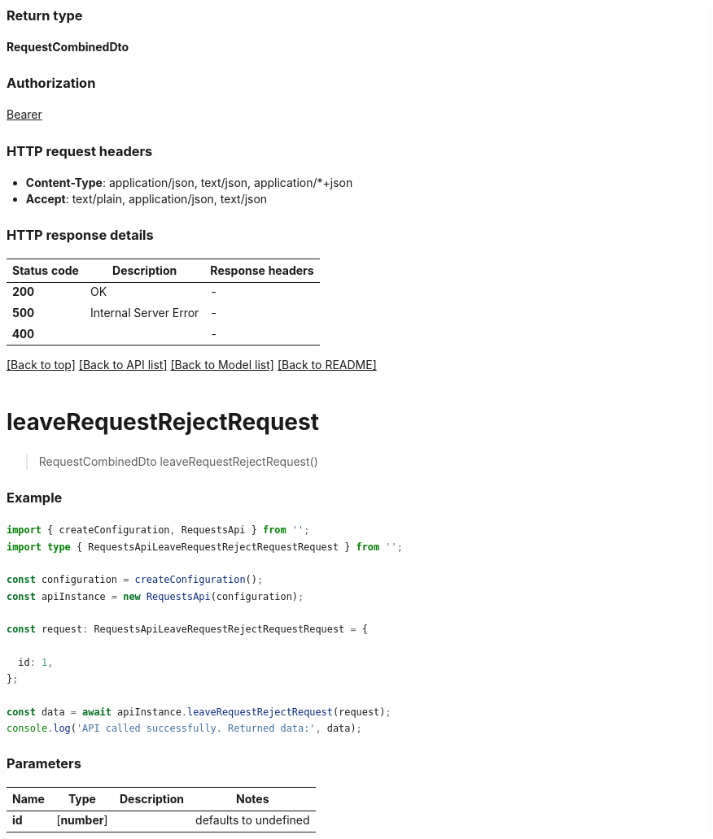 
### Return type

**RequestCombinedDto**

### Authorization

[Bearer](README.md#Bearer)

### HTTP request headers

 - **Content-Type**: application/json, text/json, application/*+json
 - **Accept**: text/plain, application/json, text/json


### HTTP response details
| Status code | Description | Response headers |
|-------------|-------------|------------------|
**200** | OK |  -  |
**500** | Internal Server Error |  -  |
**400** |  |  -  |

[[Back to top]](#) [[Back to API list]](README.md#documentation-for-api-endpoints) [[Back to Model list]](README.md#documentation-for-models) [[Back to README]](README.md)

# **leaveRequestRejectRequest**
> RequestCombinedDto leaveRequestRejectRequest()


### Example


```typescript
import { createConfiguration, RequestsApi } from '';
import type { RequestsApiLeaveRequestRejectRequestRequest } from '';

const configuration = createConfiguration();
const apiInstance = new RequestsApi(configuration);

const request: RequestsApiLeaveRequestRejectRequestRequest = {
  
  id: 1,
};

const data = await apiInstance.leaveRequestRejectRequest(request);
console.log('API called successfully. Returned data:', data);
```


### Parameters

Name | Type | Description  | Notes
------------- | ------------- | ------------- | -------------
 **id** | [**number**] |  | defaults to undefined
